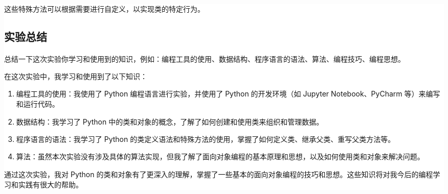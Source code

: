 这些特殊方法可以根据需要进行自定义，以实现类的特定行为。

## 实验总结

总结一下这次实验你学习和使用到的知识，例如：编程工具的使用、数据结构、程序语言的语法、算法、编程技巧、编程思想。

在这次实验中，我学习和使用到了以下知识：

1. 编程工具的使用：我使用了 Python 编程语言进行实验，并使用了 Python 的开发环境（如 Jupyter Notebook、PyCharm 等）来编写和运行代码。

2. 数据结构：我学习了 Python 中的类和对象的概念，了解了如何创建和使用类来组织和管理数据。

3. 程序语言的语法：我学习了 Python 的类定义语法和特殊方法的使用，掌握了如何定义类、继承父类、重写父类方法等。

4. 算法：虽然本次实验没有涉及具体的算法实现，但我了解了面向对象编程的基本原理和思想，以及如何使用类和对象来解决问题。

通过这次实验，我对 Python 的类和对象有了更深入的理解，掌握了一些基本的面向对象编程的技巧和思想。这些知识将对我今后的编程学习和实践有很大的帮助。
